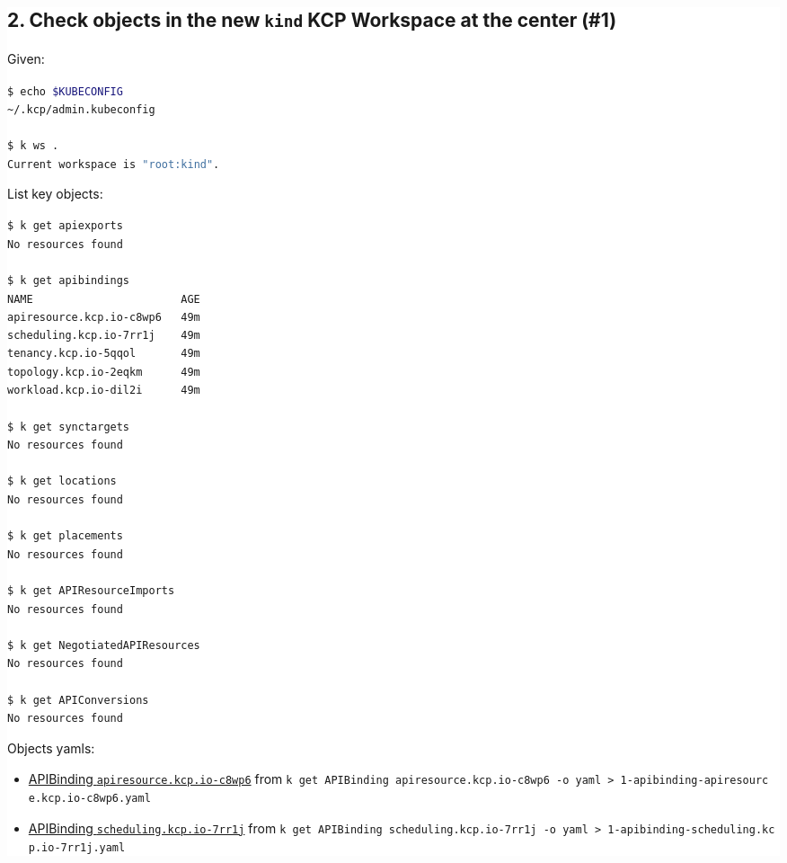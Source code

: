 ## 2. Check objects in the new `kind` KCP Workspace at the center (#1)

Given:

```bash
$ echo $KUBECONFIG
~/.kcp/admin.kubeconfig

$ k ws .
Current workspace is "root:kind".
```

List key objects:

```bash
$ k get apiexports
No resources found

$ k get apibindings
NAME                       AGE
apiresource.kcp.io-c8wp6   49m
scheduling.kcp.io-7rr1j    49m
tenancy.kcp.io-5qqol       49m
topology.kcp.io-2eqkm      49m
workload.kcp.io-dil2i      49m

$ k get synctargets
No resources found

$ k get locations
No resources found

$ k get placements
No resources found

$ k get APIResourceImports
No resources found

$ k get NegotiatedAPIResources
No resources found

$ k get APIConversions
No resources found
```

Objects yamls:

- [APIBinding `apiresource.kcp.io-c8wp6`](yamls/1-apibinding-apiresource.kcp.io-c8wp6.yaml) from `k get APIBinding apiresource.kcp.io-c8wp6 -o yaml > 1-apibinding-apiresource.kcp.io-c8wp6.yaml`

- [APIBinding `scheduling.kcp.io-7rr1j`](yamls/1-apibinding-scheduling.kcp.io-7rr1j.yaml) from `k get APIBinding scheduling.kcp.io-7rr1j -o yaml > 1-apibinding-scheduling.kcp.io-7rr1j.yaml`
